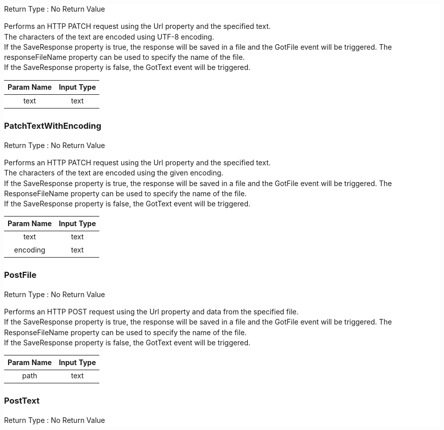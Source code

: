 Return Type : No Return Value

Performs an HTTP PATCH request using the Url property and the specified text.  
The characters of the text are encoded using UTF-8 encoding.  
If the SaveResponse property is true, the response will be saved in a file and the GotFile event will be triggered. The responseFileName property can be used to specify the name of the file.  
If the SaveResponse property is false, the GotText event will be triggered.

| Param Name | Input Type |
| :--------: | :--------: |
|    text    |    text    |

### PatchTextWithEncoding

<div block-type = "component_method" component-selector = "Web" method-selector = "PatchTextWithEncoding" method-params = "text-encoding" return-type = "undefined" id = "web-patchtextwithencoding"></div>

Return Type : No Return Value

Performs an HTTP PATCH request using the Url property and the specified text.  
The characters of the text are encoded using the given encoding.  
If the SaveResponse property is true, the response will be saved in a file and the GotFile event will be triggered. The ResponseFileName property can be used to specify the name of the file.  
If the SaveResponse property is false, the GotText event will be triggered.

| Param Name | Input Type |
| :--------: | :--------: |
|    text    |    text    |
|  encoding  |    text    |

### PostFile

<div block-type = "component_method" component-selector = "Web" method-selector = "PostFile" method-params = "path" return-type = "undefined" id = "web-postfile"></div>

Return Type : No Return Value

Performs an HTTP POST request using the Url property and data from the specified file.  
If the SaveResponse property is true, the response will be saved in a file and the GotFile event will be triggered. The ResponseFileName property can be used to specify the name of the file.  
If the SaveResponse property is false, the GotText event will be triggered.

| Param Name | Input Type |
| :--------: | :--------: |
|    path    |    text    |

### PostText

<div block-type = "component_method" component-selector = "Web" method-selector = "PostText" method-params = "text" return-type = "undefined" id = "web-posttext"></div>

Return Type : No Return Value
